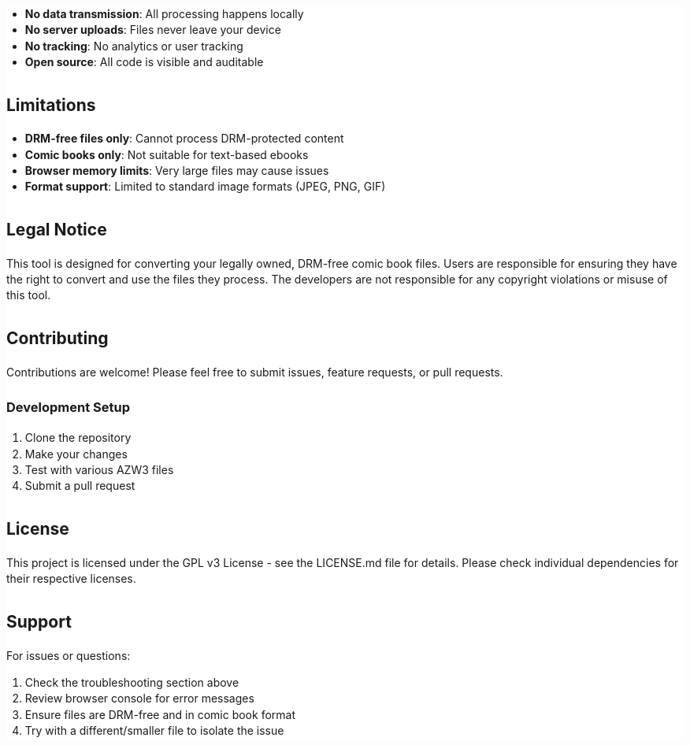 - **No data transmission**: All processing happens locally
- **No server uploads**: Files never leave your device
- **No tracking**: No analytics or user tracking
- **Open source**: All code is visible and auditable

## Limitations

- **DRM-free files only**: Cannot process DRM-protected content
- **Comic books only**: Not suitable for text-based ebooks
- **Browser memory limits**: Very large files may cause issues
- **Format support**: Limited to standard image formats (JPEG, PNG, GIF)

## Legal Notice

This tool is designed for converting your legally owned, DRM-free comic book files. Users are responsible for ensuring they have the right to convert and use the files they process. The developers are not responsible for any copyright violations or misuse of this tool.

## Contributing

Contributions are welcome! Please feel free to submit issues, feature requests, or pull requests.

### Development Setup

1. Clone the repository
2. Make your changes
3. Test with various AZW3 files
4. Submit a pull request

## License

This project is licensed under the GPL v3 License - see the LICENSE.md file for details. Please check individual dependencies for their respective licenses.

## Support

For issues or questions:
1. Check the troubleshooting section above
2. Review browser console for error messages
3. Ensure files are DRM-free and in comic book format
4. Try with a different/smaller file to isolate the issue